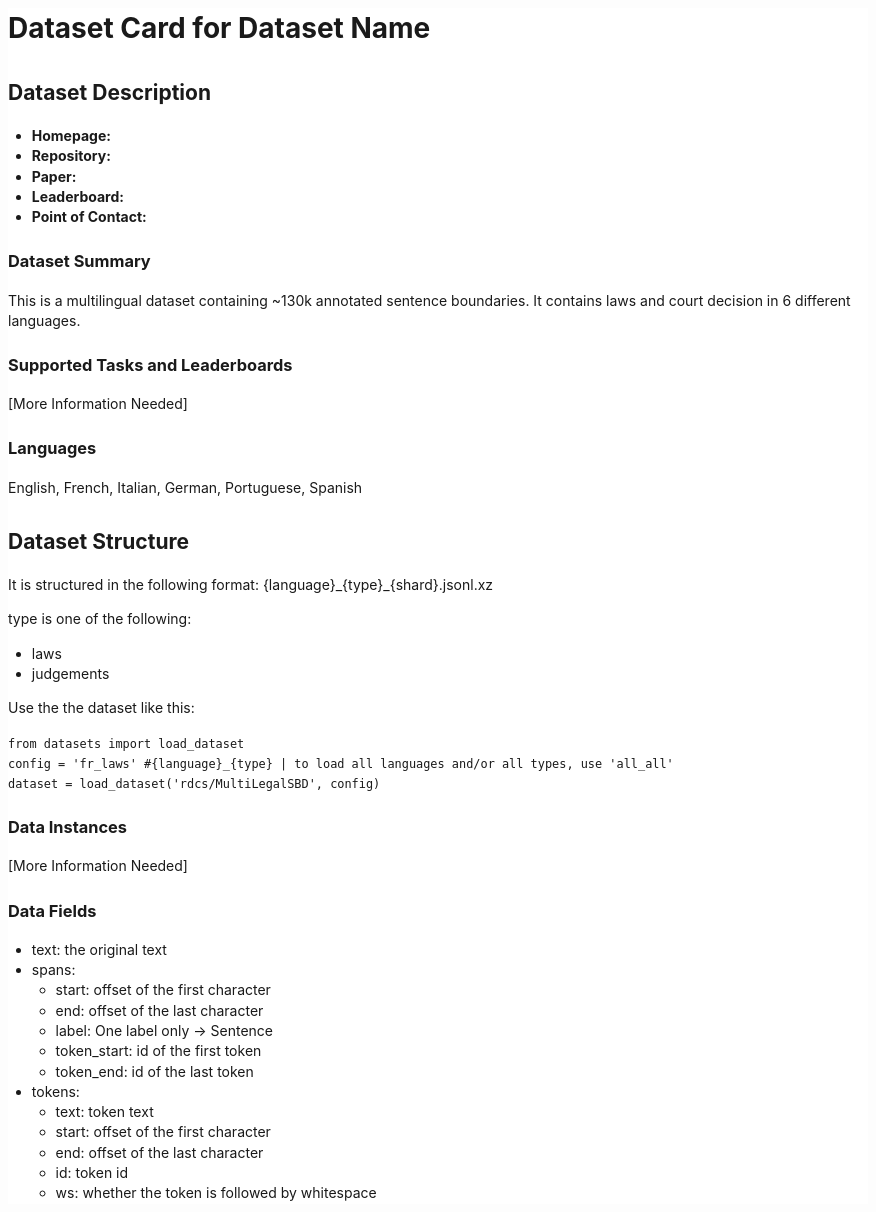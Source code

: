 
# Dataset Card for Dataset Name

## Dataset Description

- **Homepage:**
- **Repository:**
- **Paper:**
- **Leaderboard:**
- **Point of Contact:**

### Dataset Summary

This is a multilingual dataset containing ~130k annotated sentence boundaries. It contains laws and court decision in 6 different languages.

### Supported Tasks and Leaderboards

[More Information Needed]

### Languages

English, French, Italian, German, Portuguese, Spanish

## Dataset Structure

It is structured in the following format: {language}\_{type}\_{shard}.jsonl.xz

type is one of the following:
- laws
- judgements

Use the the dataset like this:
```
from datasets import load_dataset
config = 'fr_laws' #{language}_{type} | to load all languages and/or all types, use 'all_all'
dataset = load_dataset('rdcs/MultiLegalSBD', config)
```

### Data Instances

[More Information Needed]

### Data Fields

- text: the original text
- spans:
  - start: offset of the first character
  - end: offset of the last character
  - label: One label only -> Sentence
  - token_start: id of the first token
  - token_end: id of the last token
- tokens:
  - text: token text
  - start: offset of the first character
  - end: offset of the last character
  - id: token id
  - ws: whether the token is followed by whitespace
  